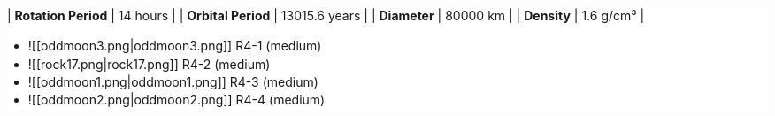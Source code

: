| **Rotation Period**         |  14 hours |
| **Orbital Period** | 13015.6 years |
| **Diameter**                |      80000 km | 
| **Density**                 |    1.6 g/cm³ |



- ![[oddmoon3.png\|oddmoon3.png]] R4-1 (medium)
- ![[rock17.png\|rock17.png]] R4-2 (medium)
- ![[oddmoon1.png\|oddmoon1.png]] R4-3 (medium)
- ![[oddmoon2.png\|oddmoon2.png]] R4-4 (medium)


